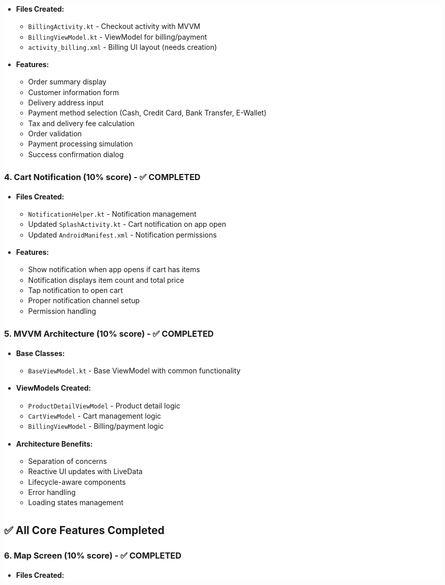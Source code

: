 - **Files Created:**

  - `BillingActivity.kt` - Checkout activity with MVVM
  - `BillingViewModel.kt` - ViewModel for billing/payment
  - `activity_billing.xml` - Billing UI layout (needs creation)

- **Features:**
  - Order summary display
  - Customer information form
  - Delivery address input
  - Payment method selection (Cash, Credit Card, Bank Transfer, E-Wallet)
  - Tax and delivery fee calculation
  - Order validation
  - Payment processing simulation
  - Success confirmation dialog

### 4. Cart Notification (10% score) - ✅ COMPLETED

- **Files Created:**

  - `NotificationHelper.kt` - Notification management
  - Updated `SplashActivity.kt` - Cart notification on app open
  - Updated `AndroidManifest.xml` - Notification permissions

- **Features:**
  - Show notification when app opens if cart has items
  - Notification displays item count and total price
  - Tap notification to open cart
  - Proper notification channel setup
  - Permission handling

### 5. MVVM Architecture (10% score) - ✅ COMPLETED

- **Base Classes:**
  - `BaseViewModel.kt` - Base ViewModel with common functionality
- **ViewModels Created:**

  - `ProductDetailViewModel` - Product detail logic
  - `CartViewModel` - Cart management logic
  - `BillingViewModel` - Billing/payment logic

- **Architecture Benefits:**
  - Separation of concerns
  - Reactive UI updates with LiveData
  - Lifecycle-aware components
  - Error handling
  - Loading states management

## ✅ All Core Features Completed

### 6. Map Screen (10% score) - ✅ COMPLETED

- **Files Created:**
